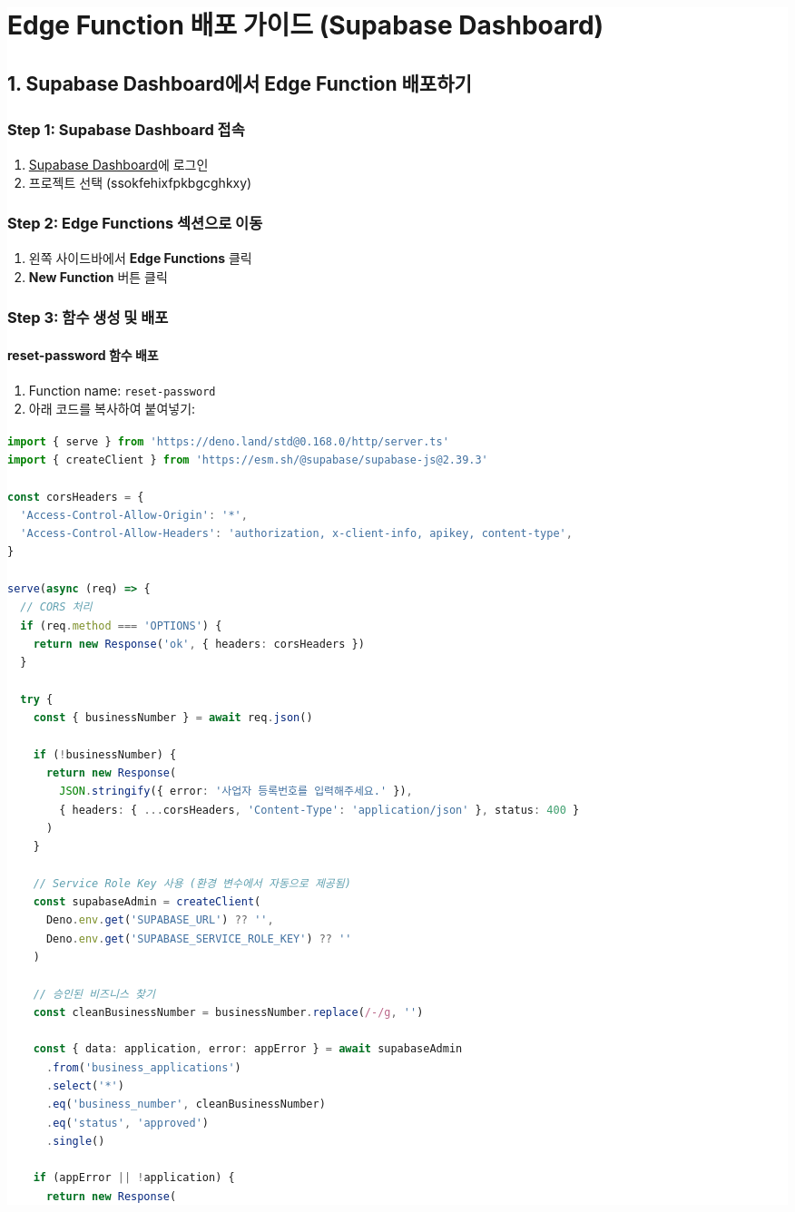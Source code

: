 # Edge Function 배포 가이드 (Supabase Dashboard)

## 1. Supabase Dashboard에서 Edge Function 배포하기

### Step 1: Supabase Dashboard 접속
1. [Supabase Dashboard](https://supabase.com/dashboard)에 로그인
2. 프로젝트 선택 (ssokfehixfpkbgcghkxy)

### Step 2: Edge Functions 섹션으로 이동
1. 왼쪽 사이드바에서 **Edge Functions** 클릭
2. **New Function** 버튼 클릭

### Step 3: 함수 생성 및 배포

#### reset-password 함수 배포
1. Function name: `reset-password`
2. 아래 코드를 복사하여 붙여넣기:

```typescript
import { serve } from 'https://deno.land/std@0.168.0/http/server.ts'
import { createClient } from 'https://esm.sh/@supabase/supabase-js@2.39.3'

const corsHeaders = {
  'Access-Control-Allow-Origin': '*',
  'Access-Control-Allow-Headers': 'authorization, x-client-info, apikey, content-type',
}

serve(async (req) => {
  // CORS 처리
  if (req.method === 'OPTIONS') {
    return new Response('ok', { headers: corsHeaders })
  }

  try {
    const { businessNumber } = await req.json()

    if (!businessNumber) {
      return new Response(
        JSON.stringify({ error: '사업자 등록번호를 입력해주세요.' }),
        { headers: { ...corsHeaders, 'Content-Type': 'application/json' }, status: 400 }
      )
    }

    // Service Role Key 사용 (환경 변수에서 자동으로 제공됨)
    const supabaseAdmin = createClient(
      Deno.env.get('SUPABASE_URL') ?? '',
      Deno.env.get('SUPABASE_SERVICE_ROLE_KEY') ?? ''
    )

    // 승인된 비즈니스 찾기
    const cleanBusinessNumber = businessNumber.replace(/-/g, '')
    
    const { data: application, error: appError } = await supabaseAdmin
      .from('business_applications')
      .select('*')
      .eq('business_number', cleanBusinessNumber)
      .eq('status', 'approved')
      .single()

    if (appError || !application) {
      return new Response(
```